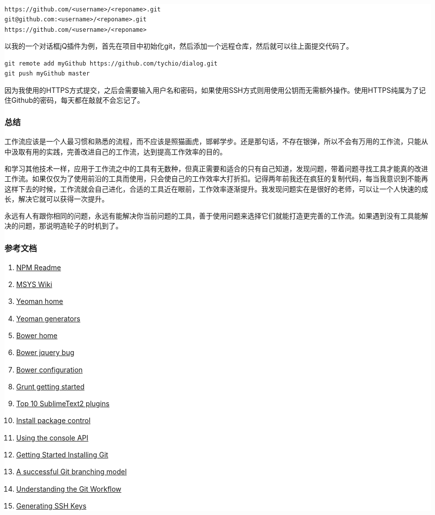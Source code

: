     https://github.com/<username>/<reponame>.git
    git@github.com:<username>/<reponame>.git
    https://github.com/<username>/<reponame>

以我的一个对话框jQ插件为例，首先在项目中初始化git，然后添加一个远程仓库，然后就可以往上面提交代码了。

    git remote add myGithub https://github.com/tychio/dialog.git
    git push myGithub master

因为我使用的HTTPS方式提交，之后会需要输入用户名和密码，如果使用SSH方式则用使用公钥而无需额外操作。使用HTTPS纯属为了记住Github的密码，每天都在敲就不会忘记了。

### 总结 ###

工作流应该是一个人最习惯和熟悉的流程，而不应该是照猫画虎，邯郸学步。还是那句话，不存在银弹，所以不会有万用的工作流，只能从中汲取有用的实践，完善改进自己的工作流，达到提高工作效率的目的。

和学习其他技术一样，应用于工作流之中的工具有无数种，但真正需要和适合的只有自己知道，发现问题，带着问题寻找工具才能真的改进工作流。如果仅仅为了使用前沿的工具而使用，只会使自己的工作效率大打折扣。记得两年前我还在疯狂的复制代码，每当我意识到不能再这样下去的时候，工作流就会自己进化，合适的工具近在眼前，工作效率逐渐提升。我发现问题实在是很好的老师，可以让一个人快速的成长，解决它就可以获得一次提升。

永远有人有跟你相同的问题，永远有能解决你当前问题的工具，善于使用问题来选择它们就能打造更完善的工作流。如果遇到没有工具能解决的问题，那说明造轮子的时机到了。

### 参考文档 ###

1. [NPM Readme](https://npmjs.org/doc/README.html)

2. [MSYS Wiki](http://www.mingw.org/wiki/MSYS)

3. [Yeoman home](http://yeoman.io/)

4. [Yeoman generators](http://yeoman.io/generators.html)

5. [Bower home](http://bower.io/)

6. [Bower jquery bug](https://github.com/bower/bower/issues/859)

7. [Bower configuration](https://docs.google.com/document/d/1APq7oA9tNao1UYWyOm8dKqlRP2blVkROYLZ2fLIjtWc/edit#heading=h.4pzytc1f9j8k)

8. [Grunt getting started](http://gruntjs.com/getting-started)

9. [Top 10 SublimeText2 plugins](http://www.henriquebarroso.com/my-top-10sublime-2-plugins/)

10. [Install package control](https://sublime.wbond.net/installation)

11. [Using the console API](https://developers.google.com/chrome-developer-tools/docs/console#using_the_console_api)

12. [Getting Started Installing Git](http://git-scm.com/book/en/Getting-Started-Installing-Git)

13. [A successful Git branching model](http://nvie.com/posts/a-successful-git-branching-model/)

14. [Understanding the Git Workflow](https://sandofsky.com/blog/git-workflow.html)

15. [Generating SSH Keys](https://help.github.com/articles/generating-ssh-keys)